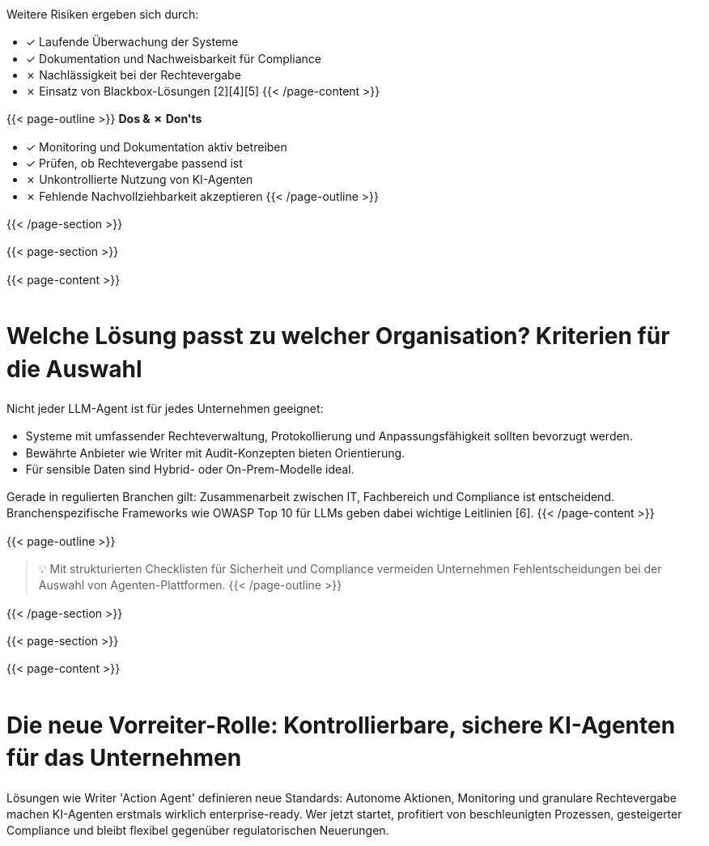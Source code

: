 Weitere Risiken ergeben sich durch:

- ✓ Laufende Überwachung der Systeme
- ✓ Dokumentation und Nachweisbarkeit für Compliance
- ✗ Nachlässigkeit bei der Rechtevergabe
- ✗ Einsatz von Blackbox-Lösungen [2][4][5]
{{< /page-content >}}

{{< page-outline >}}
**Dos & ✗ Don'ts**
- ✓ Monitoring und Dokumentation aktiv betreiben
- ✓ Prüfen, ob Rechtevergabe passend ist
- ✗ Unkontrollierte Nutzung von KI-Agenten
- ✗ Fehlende Nachvollziehbarkeit akzeptieren
{{< /page-outline >}}

{{< /page-section >}}

{{< page-section >}}

{{< page-content >}}
# Welche Lösung passt zu welcher Organisation? Kriterien für die Auswahl

Nicht jeder LLM-Agent ist für jedes Unternehmen geeignet:

- Systeme mit umfassender Rechteverwaltung, Protokollierung und Anpassungsfähigkeit sollten bevorzugt werden.
- Bewährte Anbieter wie Writer mit Audit-Konzepten bieten Orientierung.
- Für sensible Daten sind Hybrid- oder On-Prem-Modelle ideal.

Gerade in regulierten Branchen gilt: Zusammenarbeit zwischen IT, Fachbereich und Compliance ist entscheidend. Branchenspezifische Frameworks wie OWASP Top 10 für LLMs geben dabei wichtige Leitlinien [6].
{{< /page-content >}}

{{< page-outline >}}
> 💡 Mit strukturierten Checklisten für Sicherheit und Compliance vermeiden Unternehmen Fehlentscheidungen bei der Auswahl von Agenten-Plattformen.
{{< /page-outline >}}

{{< /page-section >}}

{{< page-section >}}

{{< page-content >}}
# Die neue Vorreiter-Rolle: Kontrollierbare, sichere KI-Agenten für das Unternehmen

Lösungen wie Writer 'Action Agent' definieren neue Standards: Autonome Aktionen, Monitoring und granulare Rechtevergabe machen KI-Agenten erstmals wirklich enterprise-ready. Wer jetzt startet, profitiert von beschleunigten Prozessen, gesteigerter Compliance und bleibt flexibel gegenüber regulatorischen Neuerungen.
